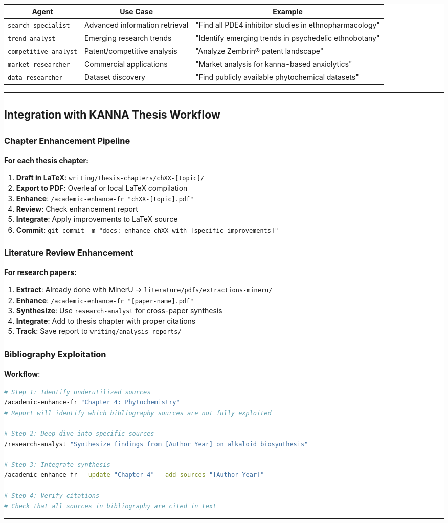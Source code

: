 | Agent | Use Case | Example |
|-------|----------|---------|
| `search-specialist` | Advanced information retrieval | "Find all PDE4 inhibitor studies in ethnopharmacology" |
| `trend-analyst` | Emerging research trends | "Identify emerging trends in psychedelic ethnobotany" |
| `competitive-analyst` | Patent/competitive analysis | "Analyze Zembrin® patent landscape" |
| `market-researcher` | Commercial applications | "Market analysis for kanna-based anxiolytics" |
| `data-researcher` | Dataset discovery | "Find publicly available phytochemical datasets" |

---

## Integration with KANNA Thesis Workflow

### Chapter Enhancement Pipeline

**For each thesis chapter:**

1. **Draft in LaTeX**: `writing/thesis-chapters/chXX-[topic]/`
2. **Export to PDF**: Overleaf or local LaTeX compilation
3. **Enhance**: `/academic-enhance-fr "chXX-[topic].pdf"`
4. **Review**: Check enhancement report
5. **Integrate**: Apply improvements to LaTeX source
6. **Commit**: `git commit -m "docs: enhance chXX with [specific improvements]"`

### Literature Review Enhancement

**For research papers:**

1. **Extract**: Already done with MinerU → `literature/pdfs/extractions-mineru/`
2. **Enhance**: `/academic-enhance-fr "[paper-name].pdf"`
3. **Synthesize**: Use `research-analyst` for cross-paper synthesis
4. **Integrate**: Add to thesis chapter with proper citations
5. **Track**: Save report to `writing/analysis-reports/`

### Bibliography Exploitation

**Workflow**:

```bash
# Step 1: Identify underutilized sources
/academic-enhance-fr "Chapter 4: Phytochemistry"
# Report will identify which bibliography sources are not fully exploited

# Step 2: Deep dive into specific sources
/research-analyst "Synthesize findings from [Author Year] on alkaloid biosynthesis"

# Step 3: Integrate synthesis
/academic-enhance-fr --update "Chapter 4" --add-sources "[Author Year]"

# Step 4: Verify citations
# Check that all sources in bibliography are cited in text
```

---